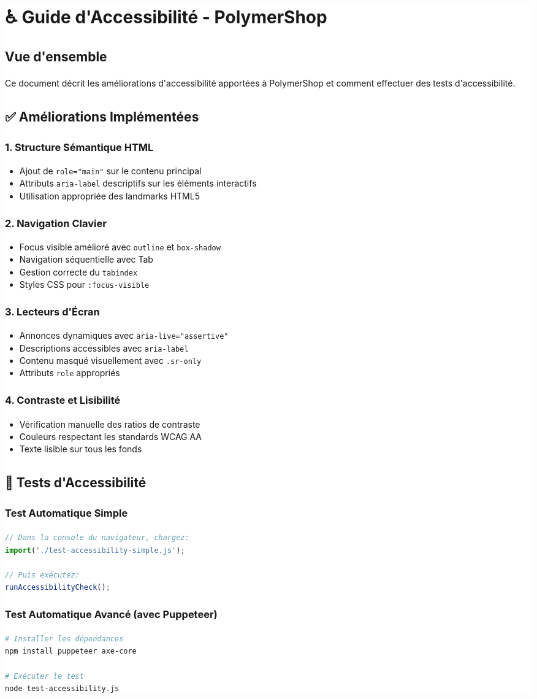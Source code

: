 # ♿ Guide d'Accessibilité - PolymerShop

## Vue d'ensemble

Ce document décrit les améliorations d'accessibilité apportées à PolymerShop et comment effectuer des tests d'accessibilité.

## ✅ Améliorations Implémentées

### 1. Structure Sémantique HTML
- Ajout de `role="main"` sur le contenu principal
- Attributs `aria-label` descriptifs sur les éléments interactifs
- Utilisation appropriée des landmarks HTML5

### 2. Navigation Clavier
- Focus visible amélioré avec `outline` et `box-shadow`
- Navigation séquentielle avec Tab
- Gestion correcte du `tabindex`
- Styles CSS pour `:focus-visible`

### 3. Lecteurs d'Écran
- Annonces dynamiques avec `aria-live="assertive"`
- Descriptions accessibles avec `aria-label`
- Contenu masqué visuellement avec `.sr-only`
- Attributs `role` appropriés

### 4. Contraste et Lisibilité
- Vérification manuelle des ratios de contraste
- Couleurs respectant les standards WCAG AA
- Texte lisible sur tous les fonds

## 🧪 Tests d'Accessibilité

### Test Automatique Simple
```javascript
// Dans la console du navigateur, chargez:
import('./test-accessibility-simple.js');

// Puis exécutez:
runAccessibilityCheck();
```

### Test Automatique Avancé (avec Puppeteer)
```bash
# Installer les dépendances
npm install puppeteer axe-core

# Exécuter le test
node test-accessibility.js
```
